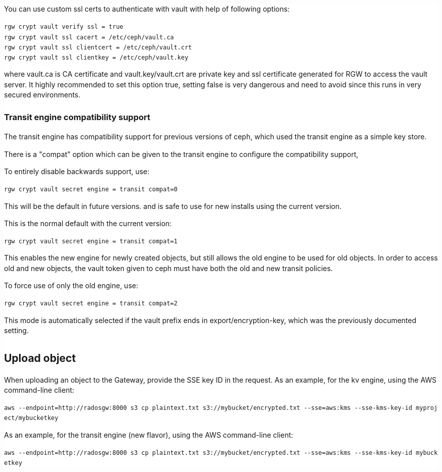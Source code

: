 You can use custom ssl certs to authenticate with vault with help of
following options:

    rgw crypt vault verify ssl = true
    rgw crypt vault ssl cacert = /etc/ceph/vault.ca
    rgw crypt vault ssl clientcert = /etc/ceph/vault.crt
    rgw crypt vault ssl clientkey = /etc/ceph/vault.key

where vault.ca is CA certificate and vault.key/vault.crt are private key
and ssl certificate generated for RGW to access the vault server. It
highly recommended to set this option true, setting false is very
dangerous and need to avoid since this runs in very secured
environments.

### Transit engine compatibility support

The transit engine has compatibility support for previous versions of
ceph, which used the transit engine as a simple key store.

There is a \"compat\" option which can be given to the transit engine to
configure the compatibility support,

To entirely disable backwards support, use:

    rgw crypt vault secret engine = transit compat=0

This will be the default in future versions. and is safe to use for new
installs using the current version.

This is the normal default with the current version:

    rgw crypt vault secret engine = transit compat=1

This enables the new engine for newly created objects, but still allows
the old engine to be used for old objects. In order to access old and
new objects, the vault token given to ceph must have both the old and
new transit policies.

To force use of only the old engine, use:

    rgw crypt vault secret engine = transit compat=2

This mode is automatically selected if the vault prefix ends in
export/encryption-key, which was the previously documented setting.

## Upload object

When uploading an object to the Gateway, provide the SSE key ID in the
request. As an example, for the kv engine, using the AWS command-line
client:

    aws --endpoint=http://radosgw:8000 s3 cp plaintext.txt s3://mybucket/encrypted.txt --sse=aws:kms --sse-kms-key-id myproject/mybucketkey

As an example, for the transit engine (new flavor), using the AWS
command-line client:

    aws --endpoint=http://radosgw:8000 s3 cp plaintext.txt s3://mybucket/encrypted.txt --sse=aws:kms --sse-kms-key-id mybucketkey
